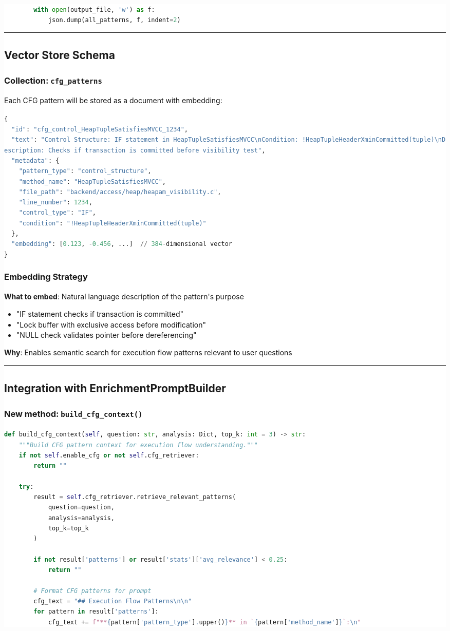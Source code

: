 ```python
        with open(output_file, 'w') as f:
            json.dump(all_patterns, f, indent=2)
```

---

## Vector Store Schema

### Collection: `cfg_patterns`

Each CFG pattern will be stored as a document with embedding:

```python
{
  "id": "cfg_control_HeapTupleSatisfiesMVCC_1234",
  "text": "Control Structure: IF statement in HeapTupleSatisfiesMVCC\nCondition: !HeapTupleHeaderXminCommitted(tuple)\nDescription: Checks if transaction is committed before visibility test",
  "metadata": {
    "pattern_type": "control_structure",
    "method_name": "HeapTupleSatisfiesMVCC",
    "file_path": "backend/access/heap/heapam_visibility.c",
    "line_number": 1234,
    "control_type": "IF",
    "condition": "!HeapTupleHeaderXminCommitted(tuple)"
  },
  "embedding": [0.123, -0.456, ...]  // 384-dimensional vector
}
```

### Embedding Strategy

**What to embed**: Natural language description of the pattern's purpose
- "IF statement checks if transaction is committed"
- "Lock buffer with exclusive access before modification"
- "NULL check validates pointer before dereferencing"

**Why**: Enables semantic search for execution flow patterns relevant to user questions

---

## Integration with EnrichmentPromptBuilder

### New method: `build_cfg_context()`

```python
def build_cfg_context(self, question: str, analysis: Dict, top_k: int = 3) -> str:
    """Build CFG pattern context for execution flow understanding."""
    if not self.enable_cfg or not self.cfg_retriever:
        return ""

    try:
        result = self.cfg_retriever.retrieve_relevant_patterns(
            question=question,
            analysis=analysis,
            top_k=top_k
        )

        if not result['patterns'] or result['stats']['avg_relevance'] < 0.25:
            return ""

        # Format CFG patterns for prompt
        cfg_text = "## Execution Flow Patterns\n\n"
        for pattern in result['patterns']:
            cfg_text += f"**{pattern['pattern_type'].upper()}** in `{pattern['method_name']}`:\n"
```